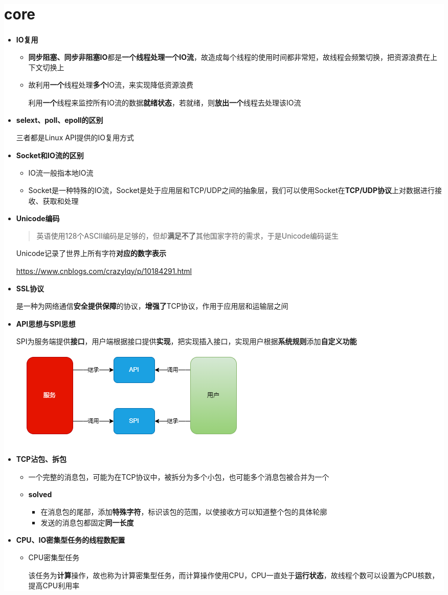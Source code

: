 # core

- **IO复用**

  - **同步阻塞、同步非阻塞IO**都是**一个线程处理一个IO流**，故造成每个线程的使用时间都非常短，故线程会频繁切换，把资源浪费在上下文切换上

  - 故利用**一个**线程处理**多个**IO流，来实现降低资源浪费

    利用**一个**线程来监控所有IO流的数据**就绪状态**，若就绪，则**放出一个**线程去处理该IO流

- **selext、poll、epoll的区别**

  三者都是Linux API提供的IO复用方式

- **Socket和IO流的区别**

  - IO流一般指本地IO流

  - Socket是一种特殊的IO流，Socket是处于应用层和TCP/UDP之间的抽象层，我们可以使用Socket在**TCP/UDP协议**上对数据进行接收、获取和处理

- **Unicode编码**

  > 英语使用128个ASCII编码是足够的，但却**满足不了**其他国家字符的需求，于是Unicode编码诞生

  Unicode记录了世界上所有字符**对应的数字表示**

  https://www.cnblogs.com/crazylqy/p/10184291.html

- **SSL协议**

  是一种为网络通信**安全提供保障**的协议，**增强了**TCP协议，作用于应用层和运输层之间

- **API思想与SPI思想**

  SPI为服务端提供**接口**，用户端根据接口提供**实现**，把实现插入接口，实现用户根据**系统规则**添加**自定义功能**![](../images/SPI.png)

- **TCP沾包、拆包**

  - 一个完整的消息包，可能为在TCP协议中，被拆分为多个小包，也可能多个消息包被合并为一个

  - **solved**
    - 在消息包的尾部，添加**特殊字符**，标识该包的范围，以使接收方可以知道整个包的具体轮廓
    - 发送的消息包都固定**同一长度**

- **CPU、IO密集型任务的线程数配置**

  - CPU密集型任务

    该任务为**计算**操作，故也称为计算密集型任务，而计算操作使用CPU，CPU一直处于**运行状态**，故线程个数可以设置为CPU核数，提高CPU利用率
